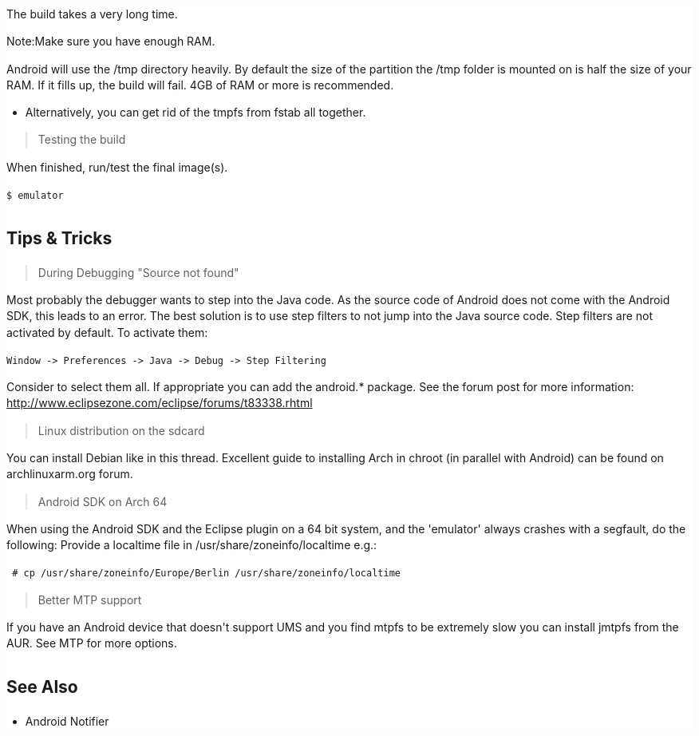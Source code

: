 The build takes a very long time.

Note:Make sure you have enough RAM.

Android will use the /tmp directory heavily. By default the size of the
partition the /tmp folder is mounted on is half the size of your RAM. If
it fills up, the build will fail. 4GB of RAM or more is recommended.

-   Alternatively, you can get rid of the tmpfs from fstab all together.

> Testing the build

When finished, run/test the final image(s).

    $ emulator

Tips & Tricks
-------------

> During Debugging "Source not found"

Most probably the debugger wants to step into the Java code. As the
source code of Android does not come with the Android SDK, this leads to
an error. The best solution is to use step filters to not jump into the
Java source code. Step filters are not activated by default. To activate
them:

    Window -> Preferences -> Java -> Debug -> Step Filtering

Consider to select them all. If appropriate you can add the android.*
package. See the forum post for more information:
http://www.eclipsezone.com/eclipse/forums/t83338.rhtml

> Linux distribution on the sdcard

You can install Debian like in this thread. Excellent guide to
installing Arch in chroot (in parallel with Android) can be found on
archlinuxarm.org forum.

> Android SDK on Arch 64

When using the Android SDK and the Eclipse plugin on a 64 bit system,
and the 'emulator' always crashes with a segfault, do the following:
Provide a localtime file in /usr/share/zoneinfo/localtime e.g.:

     # cp /usr/share/zoneinfo/Europe/Berlin /usr/share/zoneinfo/localtime

> Better MTP support

If you have an Android device that doesn't support UMS and you find
mtpfs to be extremely slow you can install jmtpfs from the AUR. See MTP
for more options.

See Also
--------

-   Android Notifier
